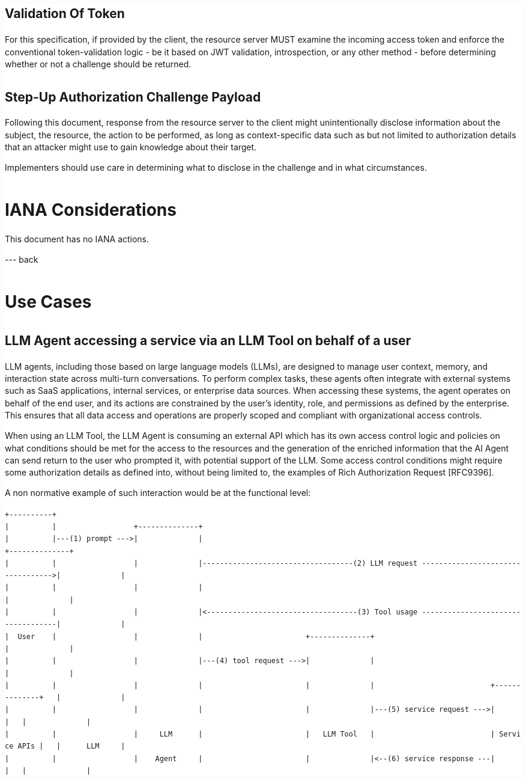 ## Validation Of Token

For this specification, if provided by the client, the resource server MUST examine the incoming access token and enforce the conventional token-validation logic - be it based on JWT validation, introspection, or any other method - before determining whether or not a challenge should be returned.

## Step-Up Authorization Challenge Payload

Following this document, response from the resource server to the client might unintentionally disclose information about the subject, the resource, the action to be performed, as long as context-specific data such as but not limited to authorization details that an attacker might use to gain knowledge about their target.

Implementers should use care in determining what to disclose in the challenge and in what circumstances.

# IANA Considerations

This document has no IANA actions.

--- back

# Use Cases

## LLM Agent accessing a service via an LLM Tool on behalf of a user

LLM agents, including those based on large language models (LLMs), are designed to manage user context, memory, and interaction state across multi-turn conversations. To perform complex tasks, these agents often integrate with external systems such as SaaS applications, internal services, or enterprise data sources. When accessing these systems, the agent operates on behalf of the end user, and its actions are constrained by the user’s identity, role, and permissions as defined by the enterprise. This ensures that all data access and operations are properly scoped and compliant with organizational access controls.

When using an LLM Tool, the LLM Agent is consuming an external API which has its own access control logic and policies on what conditions should be met for the access to the resources and the generation of the enriched information that the AI Agent can send return to the user who prompted it, with potential support of the LLM. Some access control conditions might require some authorization details as defined into, without being limited to, the examples of Rich Authorization Request [RFC9396].

A non normative example of such interaction would be at the functional level:

    +----------+
    |          |                  +--------------+
    |          |---(1) prompt --->|              |                                                                                      +--------------+
    |          |                  |              |-----------------------------------(2) LLM request ---------------------------------->|              |
    |          |                  |              |                                                                                      |              |
    |          |                  |              |<-----------------------------------(3) Tool usage -----------------------------------|              |
    |  User    |                  |              |                        +--------------+                                              |              |
    |          |                  |              |---(4) tool request --->|              |                                              |              |
    |          |                  |              |                        |              |                           +--------------+   |              |
    |          |                  |              |                        |              |---(5) service request --->|              |   |              |
    |          |                  |     LLM      |                        |   LLM Tool   |                           | Service APIs |   |      LLM     |
    |          |                  |    Agent     |                        |              |<--(6) service response ---|              |   |              |